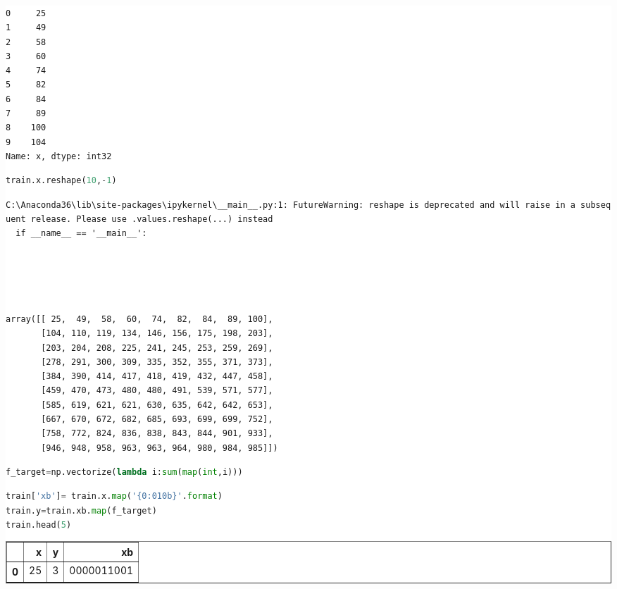 


    0     25
    1     49
    2     58
    3     60
    4     74
    5     82
    6     84
    7     89
    8    100
    9    104
    Name: x, dtype: int32




```python
train.x.reshape(10,-1)
```

    C:\Anaconda36\lib\site-packages\ipykernel\__main__.py:1: FutureWarning: reshape is deprecated and will raise in a subsequent release. Please use .values.reshape(...) instead
      if __name__ == '__main__':





    array([[ 25,  49,  58,  60,  74,  82,  84,  89, 100],
           [104, 110, 119, 134, 146, 156, 175, 198, 203],
           [203, 204, 208, 225, 241, 245, 253, 259, 269],
           [278, 291, 300, 309, 335, 352, 355, 371, 373],
           [384, 390, 414, 417, 418, 419, 432, 447, 458],
           [459, 470, 473, 480, 480, 491, 539, 571, 577],
           [585, 619, 621, 621, 630, 635, 642, 642, 653],
           [667, 670, 672, 682, 685, 693, 699, 699, 752],
           [758, 772, 824, 836, 838, 843, 844, 901, 933],
           [946, 948, 958, 963, 963, 964, 980, 984, 985]])




```python
f_target=np.vectorize(lambda i:sum(map(int,i)))
```


```python
train['xb']= train.x.map('{0:010b}'.format)
train.y=train.xb.map(f_target)
train.head(5)
```




<div>
<table border="1" class="dataframe">
  <thead>
    <tr style="text-align: right;">
      <th></th>
      <th>x</th>
      <th>y</th>
      <th>xb</th>
    </tr>
  </thead>
  <tbody>
    <tr>
      <th>0</th>
      <td>25</td>
      <td>3</td>
      <td>0000011001</td>
    </tr>